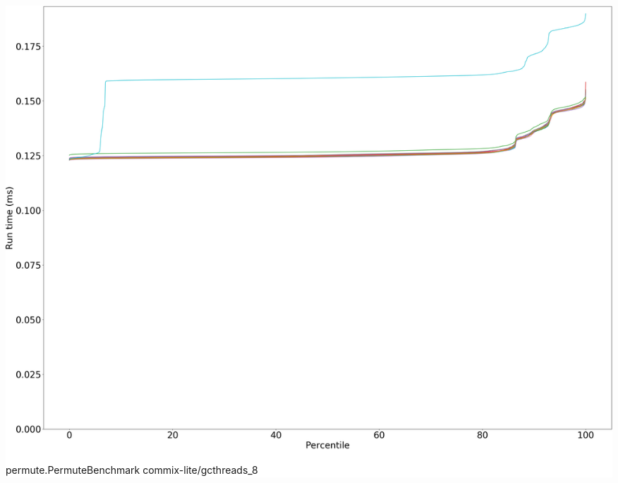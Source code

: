 ![permute.PermuteBenchmark commix-lite/gcthreads_8](percentile_permute.PermuteBenchmark_conf2.png)

permute.PermuteBenchmark commix-lite/gcthreads_8
